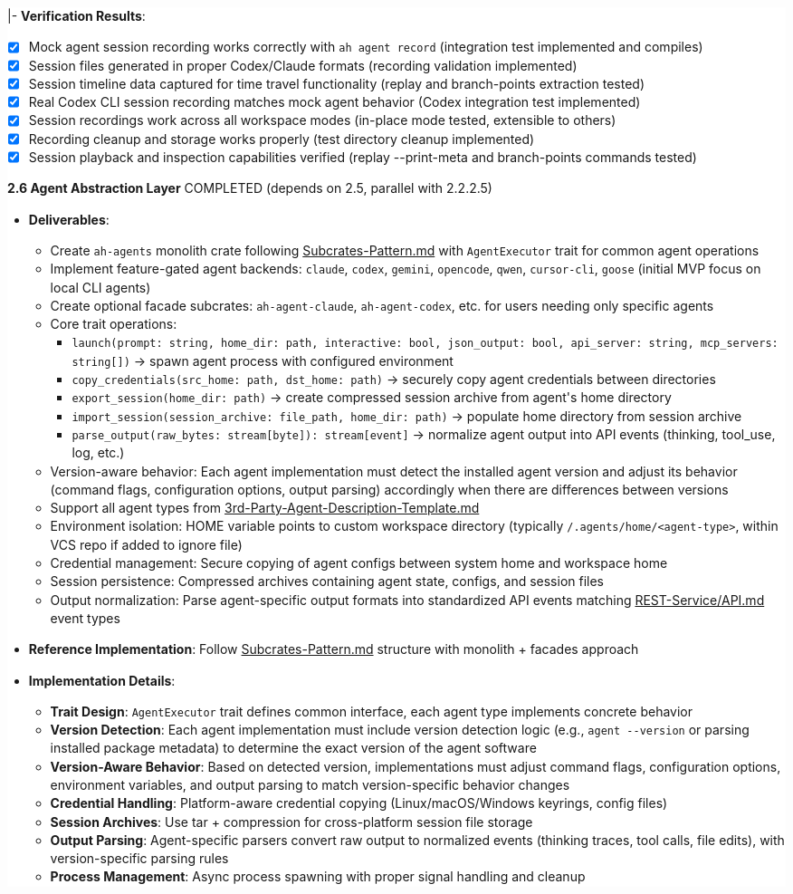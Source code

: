 |- **Verification Results**:

  - [x] Mock agent session recording works correctly with `ah agent record` (integration test implemented and compiles)
  - [x] Session files generated in proper Codex/Claude formats (recording validation implemented)
  - [x] Session timeline data captured for time travel functionality (replay and branch-points extraction tested)
  - [x] Real Codex CLI session recording matches mock agent behavior (Codex integration test implemented)
  - [x] Session recordings work across all workspace modes (in-place mode tested, extensible to others)
  - [x] Recording cleanup and storage works properly (test directory cleanup implemented)
  - [x] Session playback and inspection capabilities verified (replay --print-meta and branch-points commands tested)

**2.6 Agent Abstraction Layer** COMPLETED (depends on 2.5, parallel with 2.2.2.5)

- **Deliverables**:

  - Create `ah-agents` monolith crate following [Subcrates-Pattern.md](../../specs/Public/Subcrates-Pattern.md) with `AgentExecutor` trait for common agent operations
  - Implement feature-gated agent backends: `claude`, `codex`, `gemini`, `opencode`, `qwen`, `cursor-cli`, `goose` (initial MVP focus on local CLI agents)
  - Create optional facade subcrates: `ah-agent-claude`, `ah-agent-codex`, etc. for users needing only specific agents
  - Core trait operations:
    - `launch(prompt: string, home_dir: path, interactive: bool, json_output: bool, api_server: string, mcp_servers: string[])` → spawn agent process with configured environment
    - `copy_credentials(src_home: path, dst_home: path)` → securely copy agent credentials between directories
    - `export_session(home_dir: path)` → create compressed session archive from agent's home directory
    - `import_session(session_archive: file_path, home_dir: path)` → populate home directory from session archive
    - `parse_output(raw_bytes: stream[byte]): stream[event]` → normalize agent output into API events (thinking, tool_use, log, etc.)
  - Version-aware behavior: Each agent implementation must detect the installed agent version and adjust its behavior (command flags, configuration options, output parsing) accordingly when there are differences between versions
  - Support all agent types from [3rd-Party-Agent-Description-Template.md](../../specs/Public/3rd-Party-Agents/3rd-Party-Agent-Description-Template.md)
  - Environment isolation: HOME variable points to custom workspace directory (typically `/.agents/home/<agent-type>`, within VCS repo if added to ignore file)
  - Credential management: Secure copying of agent configs between system home and workspace home
  - Session persistence: Compressed archives containing agent state, configs, and session files
  - Output normalization: Parse agent-specific output formats into standardized API events matching [REST-Service/API.md](../../specs/Public/REST-Service/API.md) event types

- **Reference Implementation**: Follow [Subcrates-Pattern.md](../../specs/Public/Subcrates-Pattern.md) structure with monolith + facades approach

- **Implementation Details**:

  - **Trait Design**: `AgentExecutor` trait defines common interface, each agent type implements concrete behavior
  - **Version Detection**: Each agent implementation must include version detection logic (e.g., `agent --version` or parsing installed package metadata) to determine the exact version of the agent software
  - **Version-Aware Behavior**: Based on detected version, implementations must adjust command flags, configuration options, environment variables, and output parsing to match version-specific behavior changes
  - **Credential Handling**: Platform-aware credential copying (Linux/macOS/Windows keyrings, config files)
  - **Session Archives**: Use tar + compression for cross-platform session file storage
  - **Output Parsing**: Agent-specific parsers convert raw output to normalized events (thinking traces, tool calls, file edits), with version-specific parsing rules
  - **Process Management**: Async process spawning with proper signal handling and cleanup